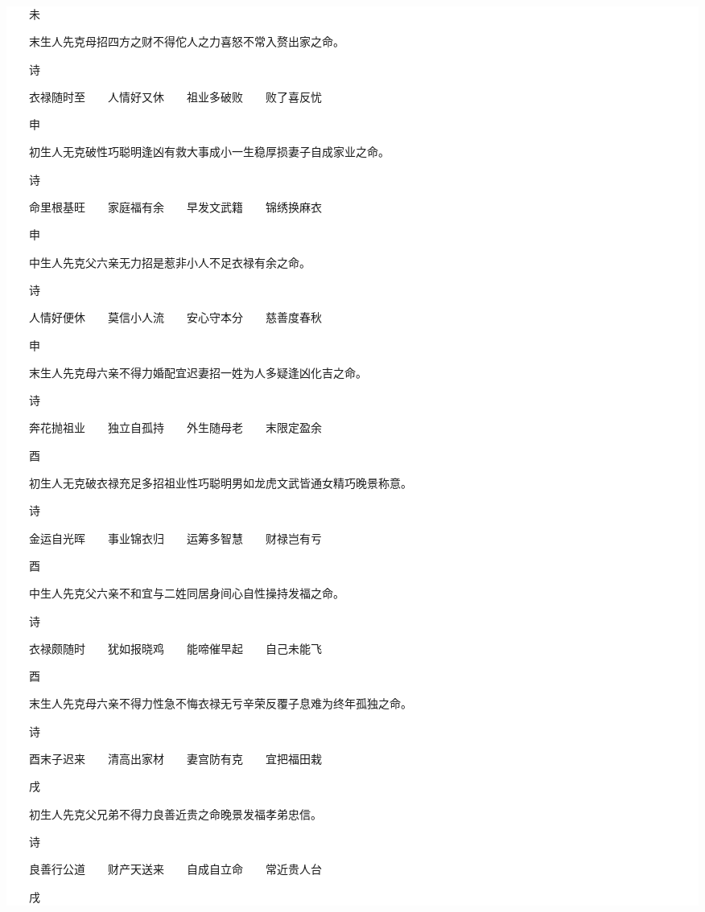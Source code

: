 　　未

　　末生人先克母招四方之财不得佗人之力喜怒不常入赘出家之命。

　　诗

　　衣禄随时至　　人情好又休　　祖业多破败　　败了喜反忧

　　申

　　初生人无克破性巧聪明逢凶有救大事成小一生稳厚损妻子自成家业之命。

　　诗

　　命里根基旺　　家庭福有余　　早发文武籍　　锦绣换麻衣

　　申

　　中生人先克父六亲无力招是惹非小人不足衣禄有余之命。

　　诗

　　人情好便休　　莫信小人流　　安心守本分　　慈善度春秋

　　申

　　末生人先克母六亲不得力婚配宜迟妻招一姓为人多疑逢凶化吉之命。

　　诗

　　奔花抛祖业　　独立自孤持　　外生随母老　　末限定盈余

　　酉

　　初生人无克破衣禄充足多招祖业性巧聪明男如龙虎文武皆通女精巧晚景称意。

　　诗

　　金运自光晖　　事业锦衣归　　运筹多智慧　　财禄岂有亏

　　酉

　　中生人先克父六亲不和宜与二姓同居身间心自性操持发福之命。

　　诗

　　衣禄颇随时　　犹如报晓鸡　　能啼催早起　　自己未能飞

　　酉

　　末生人先克母六亲不得力性急不悔衣禄无亏辛荣反覆子息难为终年孤独之命。

　　诗

　　酉末子迟来　　清高出家材　　妻宫防有克　　宜把福田栽

　　戌

　　初生人先克父兄弟不得力良善近贵之命晚景发福孝弟忠信。

　　诗

　　良善行公道　　财产天送来　　自成自立命　　常近贵人台

　　戌
